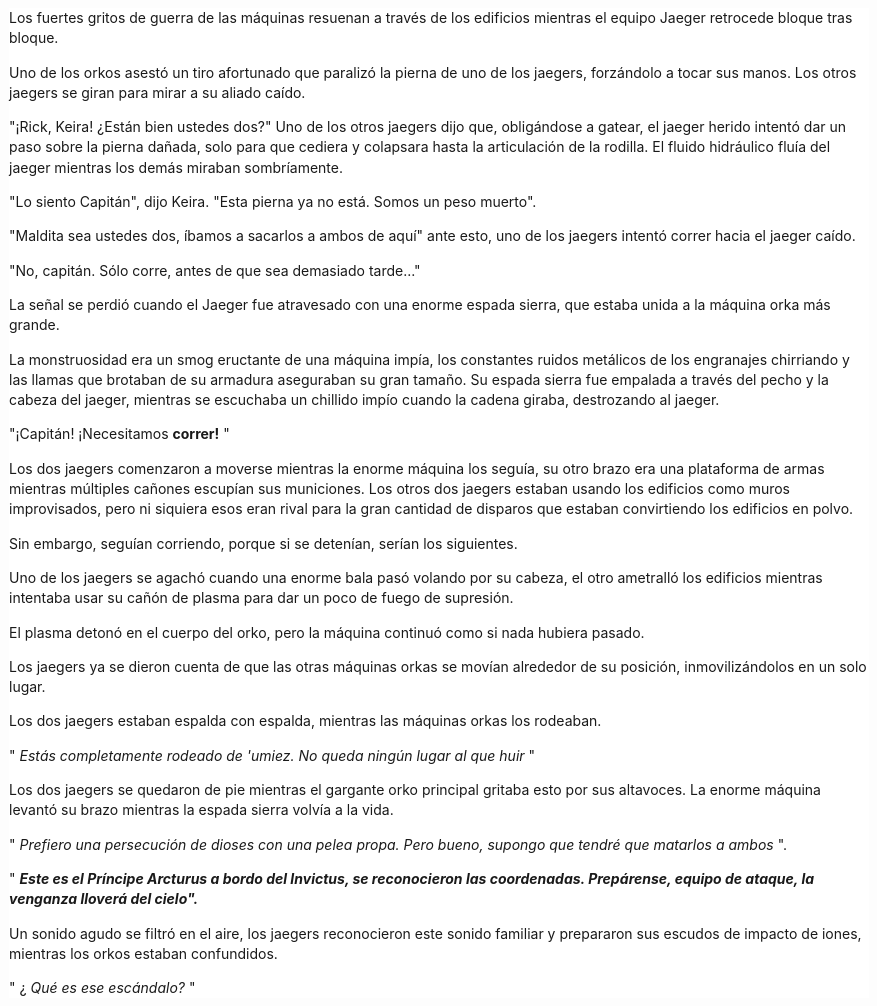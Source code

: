 Los fuertes gritos de guerra de las máquinas resuenan a través de los edificios mientras el equipo Jaeger retrocede bloque tras bloque.

Uno de los orkos asestó un tiro afortunado que paralizó la pierna de uno de los jaegers, forzándolo a tocar sus manos. Los otros jaegers se giran para mirar a su aliado caído.

"¡Rick, Keira! ¿Están bien ustedes dos?" Uno de los otros jaegers dijo que, obligándose a gatear, el jaeger herido intentó dar un paso sobre la pierna dañada, solo para que cediera y colapsara hasta la articulación de la rodilla. El fluido hidráulico fluía del jaeger mientras los demás miraban sombríamente.

"Lo siento Capitán", dijo Keira. "Esta pierna ya no está. Somos un peso muerto".

"Maldita sea ustedes dos, íbamos a sacarlos a ambos de aquí" ante esto, uno de los jaegers intentó correr hacia el jaeger caído.

"No, capitán. Sólo corre, antes de que sea demasiado tarde..."

La señal se perdió cuando el Jaeger fue atravesado con una enorme espada sierra, que estaba unida a la máquina orka más grande.

La monstruosidad era un smog eructante de una máquina impía, los constantes ruidos metálicos de los engranajes chirriando y las llamas que brotaban de su armadura aseguraban su gran tamaño. Su espada sierra fue empalada a través del pecho y la cabeza del jaeger, mientras se escuchaba un chillido impío cuando la cadena giraba, destrozando al jaeger.

"¡Capitán! ¡Necesitamos **correr!** "

Los dos jaegers comenzaron a moverse mientras la enorme máquina los seguía, su otro brazo era una plataforma de armas mientras múltiples cañones escupían sus municiones. Los otros dos jaegers estaban usando los edificios como muros improvisados, pero ni siquiera esos eran rival para la gran cantidad de disparos que estaban convirtiendo los edificios en polvo.

Sin embargo, seguían corriendo, porque si se detenían, serían los siguientes.

Uno de los jaegers se agachó cuando una enorme bala pasó volando por su cabeza, el otro ametralló los edificios mientras intentaba usar su cañón de plasma para dar un poco de fuego de supresión.

El plasma detonó en el cuerpo del orko, pero la máquina continuó como si nada hubiera pasado.

Los jaegers ya se dieron cuenta de que las otras máquinas orkas se movían alrededor de su posición, inmovilizándolos en un solo lugar.

Los dos jaegers estaban espalda con espalda, mientras las máquinas orkas los rodeaban.

" _Estás completamente rodeado de 'umiez. No queda ningún lugar al que huir_ "

Los dos jaegers se quedaron de pie mientras el gargante orko principal gritaba esto por sus altavoces. La enorme máquina levantó su brazo mientras la espada sierra volvía a la vida.

" _Prefiero una persecución de dioses con una pelea propa. Pero bueno, supongo que tendré que matarlos a ambos_ ".

" _**Este es el Príncipe Arcturus a bordo del Invictus, se reconocieron las coordenadas. Prepárense, equipo de ataque, la venganza lloverá del cielo".**_

Un sonido agudo se filtró en el aire, los jaegers reconocieron este sonido familiar y prepararon sus escudos de impacto de iones, mientras los orkos estaban confundidos.

" ¿ _Qué es ese escándalo?_ "
